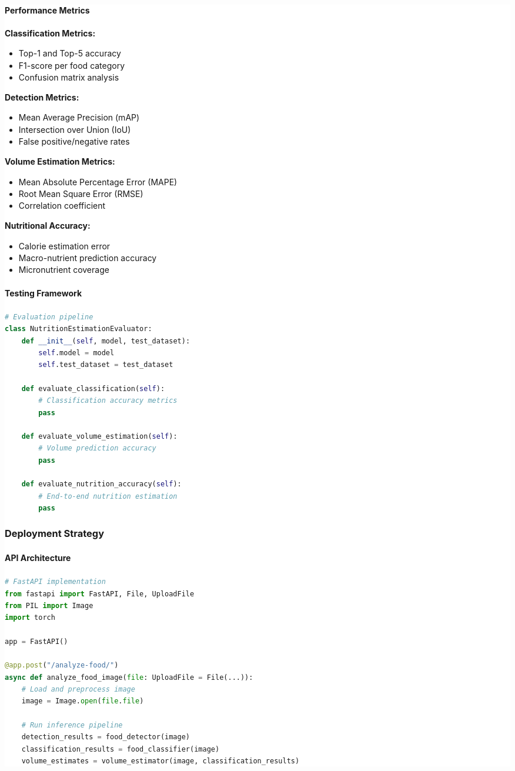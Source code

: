 #### Performance Metrics

**Classification Metrics:**
- Top-1 and Top-5 accuracy
- F1-score per food category
- Confusion matrix analysis

**Detection Metrics:**
- Mean Average Precision (mAP)
- Intersection over Union (IoU)
- False positive/negative rates

**Volume Estimation Metrics:**
- Mean Absolute Percentage Error (MAPE)
- Root Mean Square Error (RMSE)
- Correlation coefficient

**Nutritional Accuracy:**
- Calorie estimation error
- Macro-nutrient prediction accuracy
- Micronutrient coverage

#### Testing Framework

```python
# Evaluation pipeline
class NutritionEstimationEvaluator:
    def __init__(self, model, test_dataset):
        self.model = model
        self.test_dataset = test_dataset

    def evaluate_classification(self):
        # Classification accuracy metrics
        pass

    def evaluate_volume_estimation(self):
        # Volume prediction accuracy
        pass

    def evaluate_nutrition_accuracy(self):
        # End-to-end nutrition estimation
        pass
```

### Deployment Strategy

#### API Architecture

```python
# FastAPI implementation
from fastapi import FastAPI, File, UploadFile
from PIL import Image
import torch

app = FastAPI()

@app.post("/analyze-food/")
async def analyze_food_image(file: UploadFile = File(...)):
    # Load and preprocess image
    image = Image.open(file.file)

    # Run inference pipeline
    detection_results = food_detector(image)
    classification_results = food_classifier(image)
    volume_estimates = volume_estimator(image, classification_results)

```